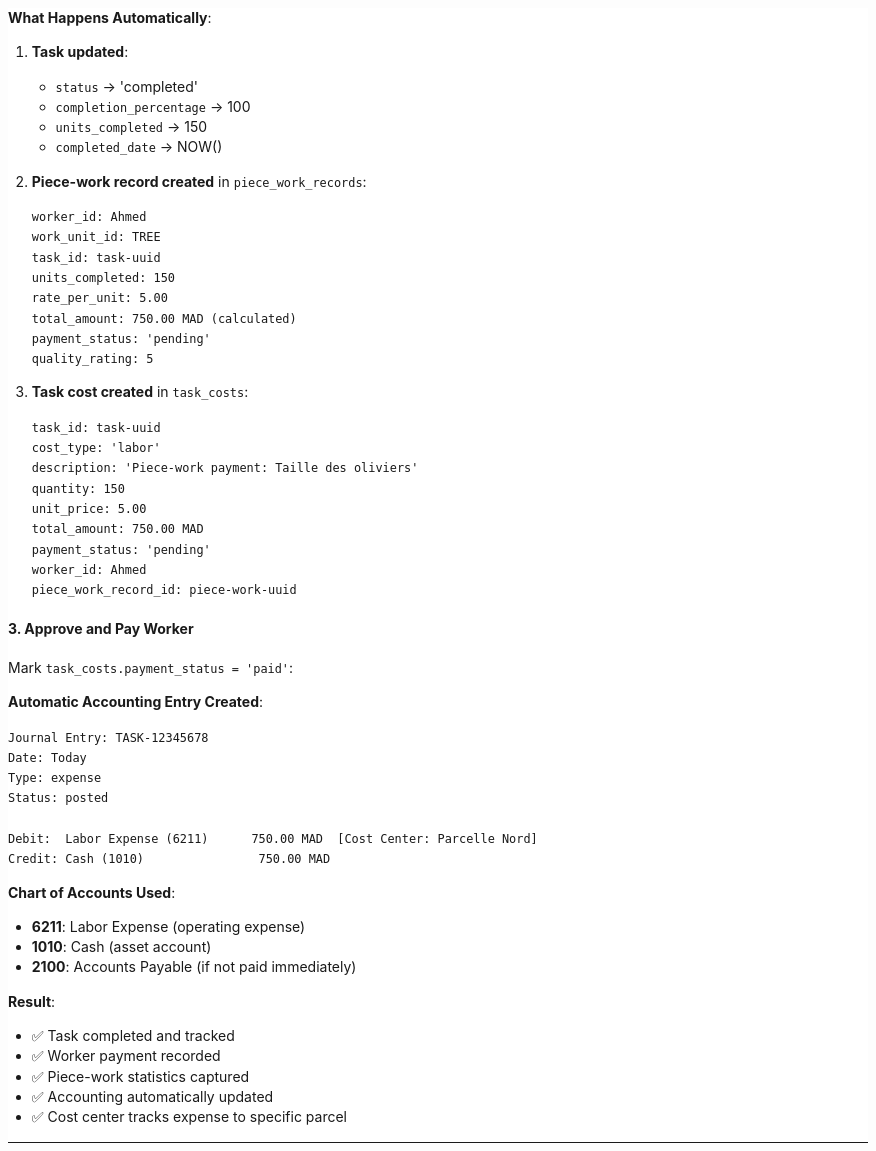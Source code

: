 **What Happens Automatically**:

1. **Task updated**:
   - `status` → 'completed'
   - `completion_percentage` → 100
   - `units_completed` → 150
   - `completed_date` → NOW()

2. **Piece-work record created** in `piece_work_records`:
   ```
   worker_id: Ahmed
   work_unit_id: TREE
   task_id: task-uuid
   units_completed: 150
   rate_per_unit: 5.00
   total_amount: 750.00 MAD (calculated)
   payment_status: 'pending'
   quality_rating: 5
   ```

3. **Task cost created** in `task_costs`:
   ```
   task_id: task-uuid
   cost_type: 'labor'
   description: 'Piece-work payment: Taille des oliviers'
   quantity: 150
   unit_price: 5.00
   total_amount: 750.00 MAD
   payment_status: 'pending'
   worker_id: Ahmed
   piece_work_record_id: piece-work-uuid
   ```

#### 3. Approve and Pay Worker

Mark `task_costs.payment_status = 'paid'`:

**Automatic Accounting Entry Created**:

```
Journal Entry: TASK-12345678
Date: Today
Type: expense
Status: posted

Debit:  Labor Expense (6211)      750.00 MAD  [Cost Center: Parcelle Nord]
Credit: Cash (1010)                750.00 MAD
```

**Chart of Accounts Used**:
- **6211**: Labor Expense (operating expense)
- **1010**: Cash (asset account)
- **2100**: Accounts Payable (if not paid immediately)

**Result**:
- ✅ Task completed and tracked
- ✅ Worker payment recorded
- ✅ Piece-work statistics captured
- ✅ Accounting automatically updated
- ✅ Cost center tracks expense to specific parcel

---